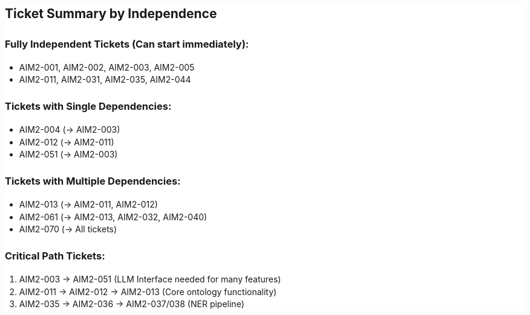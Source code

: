 ## Ticket Summary by Independence

### Fully Independent Tickets (Can start immediately):
- AIM2-001, AIM2-002, AIM2-003, AIM2-005
- AIM2-011, AIM2-031, AIM2-035, AIM2-044

### Tickets with Single Dependencies:
- AIM2-004 (→ AIM2-003)
- AIM2-012 (→ AIM2-011)
- AIM2-051 (→ AIM2-003)

### Tickets with Multiple Dependencies:
- AIM2-013 (→ AIM2-011, AIM2-012)
- AIM2-061 (→ AIM2-013, AIM2-032, AIM2-040)
- AIM2-070 (→ All tickets)

### Critical Path Tickets:
1. AIM2-003 → AIM2-051 (LLM Interface needed for many features)
2. AIM2-011 → AIM2-012 → AIM2-013 (Core ontology functionality)
3. AIM2-035 → AIM2-036 → AIM2-037/038 (NER pipeline)